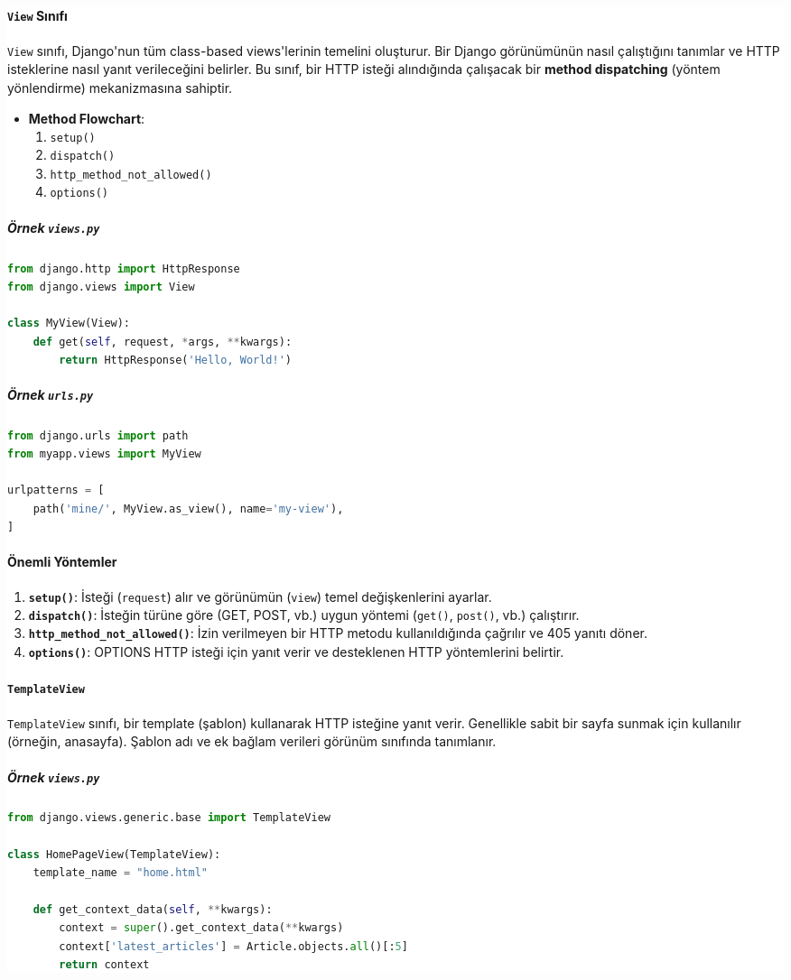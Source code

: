 #### `View` Sınıfı
`View` sınıfı, Django'nun tüm class-based views'lerinin temelini oluşturur. Bir Django görünümünün nasıl çalıştığını tanımlar ve HTTP isteklerine nasıl yanıt verileceğini belirler. Bu sınıf, bir HTTP isteği alındığında çalışacak bir **method dispatching** (yöntem yönlendirme) mekanizmasına sahiptir.

- **Method Flowchart**:  
  1. `setup()`  
  2. `dispatch()`  
  3. `http_method_not_allowed()`  
  4. `options()`

##### Örnek `views.py`
```python
from django.http import HttpResponse
from django.views import View

class MyView(View):
    def get(self, request, *args, **kwargs):
        return HttpResponse('Hello, World!')
```

##### Örnek `urls.py`
```python
from django.urls import path
from myapp.views import MyView

urlpatterns = [
    path('mine/', MyView.as_view(), name='my-view'),
]
```

#### Önemli Yöntemler
1. **`setup()`**: İsteği (`request`) alır ve görünümün (`view`) temel değişkenlerini ayarlar.
2. **`dispatch()`**: İsteğin türüne göre (GET, POST, vb.) uygun yöntemi (`get()`, `post()`, vb.) çalıştırır.
3. **`http_method_not_allowed()`**: İzin verilmeyen bir HTTP metodu kullanıldığında çağrılır ve 405 yanıtı döner.
4. **`options()`**: OPTIONS HTTP isteği için yanıt verir ve desteklenen HTTP yöntemlerini belirtir.

#### `TemplateView`
`TemplateView` sınıfı, bir template (şablon) kullanarak HTTP isteğine yanıt verir. Genellikle sabit bir sayfa sunmak için kullanılır (örneğin, anasayfa). Şablon adı ve ek bağlam verileri görünüm sınıfında tanımlanır.

##### Örnek `views.py`
```python
from django.views.generic.base import TemplateView

class HomePageView(TemplateView):
    template_name = "home.html"

    def get_context_data(self, **kwargs):
        context = super().get_context_data(**kwargs)
        context['latest_articles'] = Article.objects.all()[:5]
        return context
```
